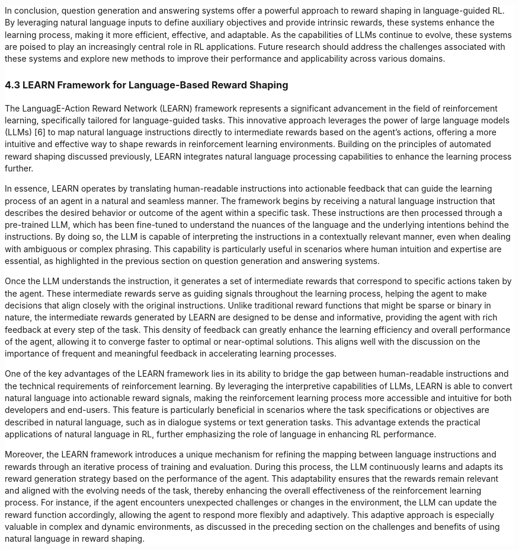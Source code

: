 In conclusion, question generation and answering systems offer a powerful approach to reward shaping in language-guided RL. By leveraging natural language inputs to define auxiliary objectives and provide intrinsic rewards, these systems enhance the learning process, making it more efficient, effective, and adaptable. As the capabilities of LLMs continue to evolve, these systems are poised to play an increasingly central role in RL applications. Future research should address the challenges associated with these systems and explore new methods to improve their performance and applicability across various domains.

### 4.3 LEARN Framework for Language-Based Reward Shaping

The LanguagE-Action Reward Network (LEARN) framework represents a significant advancement in the field of reinforcement learning, specifically tailored for language-guided tasks. This innovative approach leverages the power of large language models (LLMs) [6] to map natural language instructions directly to intermediate rewards based on the agent’s actions, offering a more intuitive and effective way to shape rewards in reinforcement learning environments. Building on the principles of automated reward shaping discussed previously, LEARN integrates natural language processing capabilities to enhance the learning process further.

In essence, LEARN operates by translating human-readable instructions into actionable feedback that can guide the learning process of an agent in a natural and seamless manner. The framework begins by receiving a natural language instruction that describes the desired behavior or outcome of the agent within a specific task. These instructions are then processed through a pre-trained LLM, which has been fine-tuned to understand the nuances of the language and the underlying intentions behind the instructions. By doing so, the LLM is capable of interpreting the instructions in a contextually relevant manner, even when dealing with ambiguous or complex phrasing. This capability is particularly useful in scenarios where human intuition and expertise are essential, as highlighted in the previous section on question generation and answering systems.

Once the LLM understands the instruction, it generates a set of intermediate rewards that correspond to specific actions taken by the agent. These intermediate rewards serve as guiding signals throughout the learning process, helping the agent to make decisions that align closely with the original instructions. Unlike traditional reward functions that might be sparse or binary in nature, the intermediate rewards generated by LEARN are designed to be dense and informative, providing the agent with rich feedback at every step of the task. This density of feedback can greatly enhance the learning efficiency and overall performance of the agent, allowing it to converge faster to optimal or near-optimal solutions. This aligns well with the discussion on the importance of frequent and meaningful feedback in accelerating learning processes.

One of the key advantages of the LEARN framework lies in its ability to bridge the gap between human-readable instructions and the technical requirements of reinforcement learning. By leveraging the interpretive capabilities of LLMs, LEARN is able to convert natural language into actionable reward signals, making the reinforcement learning process more accessible and intuitive for both developers and end-users. This feature is particularly beneficial in scenarios where the task specifications or objectives are described in natural language, such as in dialogue systems or text generation tasks. This advantage extends the practical applications of natural language in RL, further emphasizing the role of language in enhancing RL performance.

Moreover, the LEARN framework introduces a unique mechanism for refining the mapping between language instructions and rewards through an iterative process of training and evaluation. During this process, the LLM continuously learns and adapts its reward generation strategy based on the performance of the agent. This adaptability ensures that the rewards remain relevant and aligned with the evolving needs of the task, thereby enhancing the overall effectiveness of the reinforcement learning process. For instance, if the agent encounters unexpected challenges or changes in the environment, the LLM can update the reward function accordingly, allowing the agent to respond more flexibly and adaptively. This adaptive approach is especially valuable in complex and dynamic environments, as discussed in the preceding section on the challenges and benefits of using natural language in reward shaping.
